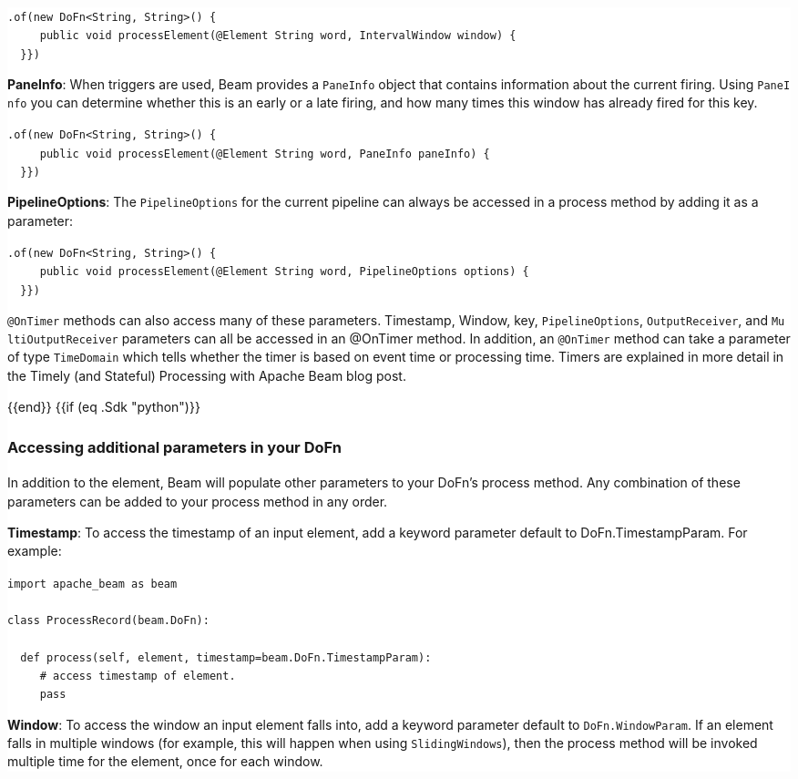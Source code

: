 ```
.of(new DoFn<String, String>() {
     public void processElement(@Element String word, IntervalWindow window) {
  }})
```

**PaneInfo**: When triggers are used, Beam provides a `PaneInfo` object that contains information about the current firing. Using `PaneInfo` you can determine whether this is an early or a late firing, and how many times this window has already fired for this key.

```
.of(new DoFn<String, String>() {
     public void processElement(@Element String word, PaneInfo paneInfo) {
  }})
```

**PipelineOptions**: The `PipelineOptions` for the current pipeline can always be accessed in a process method by adding it as a parameter:

```
.of(new DoFn<String, String>() {
     public void processElement(@Element String word, PipelineOptions options) {
  }})
```

`@OnTimer` methods can also access many of these parameters. Timestamp, Window, key, `PipelineOptions`, `OutputReceiver`, and `MultiOutputReceiver` parameters can all be accessed in an @OnTimer method. In addition, an `@OnTimer` method can take a parameter of type `TimeDomain` which tells whether the timer is based on event time or processing time. Timers are explained in more detail in the Timely (and Stateful) Processing with Apache Beam blog post.


{{end}}
{{if (eq .Sdk "python")}}
### Accessing additional parameters in your DoFn

In addition to the element, Beam will populate other parameters to your DoFn’s process method. Any combination of these parameters can be added to your process method in any order.

**Timestamp**: To access the timestamp of an input element, add a keyword parameter default to DoFn.TimestampParam. For example:

```
import apache_beam as beam

class ProcessRecord(beam.DoFn):

  def process(self, element, timestamp=beam.DoFn.TimestampParam):
     # access timestamp of element.
     pass
```

**Window**: To access the window an input element falls into, add a keyword parameter default to `DoFn.WindowParam`. If an element falls in multiple windows (for example, this will happen when using `SlidingWindows`), then the process method will be invoked multiple time for the element, once for each window.
